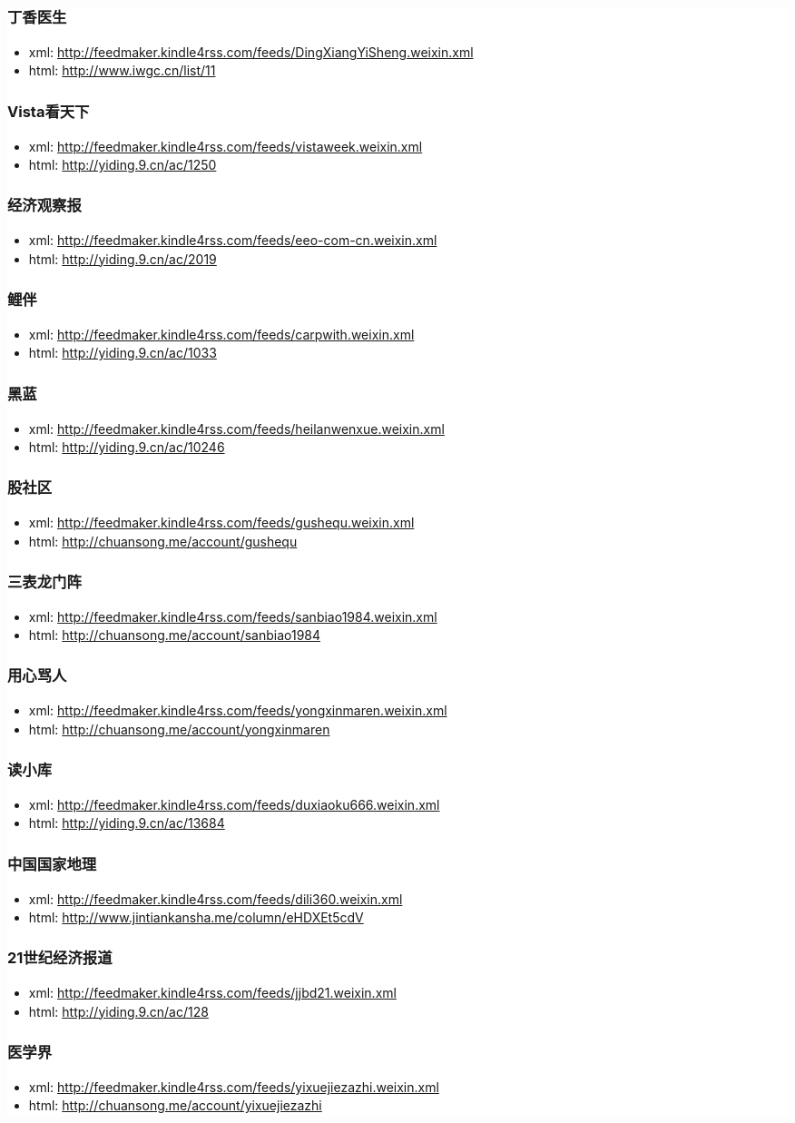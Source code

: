 ### 丁香医生
  - xml: <http://feedmaker.kindle4rss.com/feeds/DingXiangYiSheng.weixin.xml>
  - html: <http://www.iwgc.cn/list/11>

### Vista看天下
  - xml: <http://feedmaker.kindle4rss.com/feeds/vistaweek.weixin.xml>
  - html: <http://yiding.9.cn/ac/1250>

### 经济观察报
  - xml: <http://feedmaker.kindle4rss.com/feeds/eeo-com-cn.weixin.xml>
  - html: <http://yiding.9.cn/ac/2019>

### 鲤伴
  - xml: <http://feedmaker.kindle4rss.com/feeds/carpwith.weixin.xml>
  - html: <http://yiding.9.cn/ac/1033>

### 黑蓝
  - xml: <http://feedmaker.kindle4rss.com/feeds/heilanwenxue.weixin.xml>
  - html: <http://yiding.9.cn/ac/10246>

### 股社区
  - xml: <http://feedmaker.kindle4rss.com/feeds/gushequ.weixin.xml>
  - html: <http://chuansong.me/account/gushequ>

### 三表龙门阵
  - xml: <http://feedmaker.kindle4rss.com/feeds/sanbiao1984.weixin.xml>
  - html: <http://chuansong.me/account/sanbiao1984>

### 用心骂人
  - xml: <http://feedmaker.kindle4rss.com/feeds/yongxinmaren.weixin.xml>
  - html: <http://chuansong.me/account/yongxinmaren>

### 读小库
  - xml: <http://feedmaker.kindle4rss.com/feeds/duxiaoku666.weixin.xml>
  - html: <http://yiding.9.cn/ac/13684>

### 中国国家地理
  - xml: <http://feedmaker.kindle4rss.com/feeds/dili360.weixin.xml>
  - html: <http://www.jintiankansha.me/column/eHDXEt5cdV>

### 21世纪经济报道
  - xml: <http://feedmaker.kindle4rss.com/feeds/jjbd21.weixin.xml>
  - html: <http://yiding.9.cn/ac/128>

### 医学界
  - xml: <http://feedmaker.kindle4rss.com/feeds/yixuejiezazhi.weixin.xml>
  - html: <http://chuansong.me/account/yixuejiezazhi>

